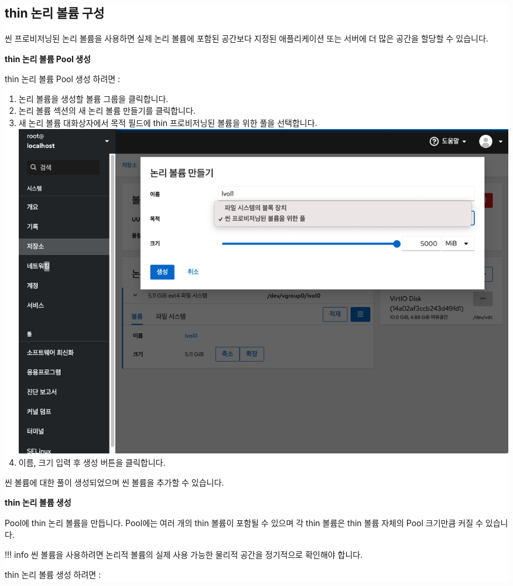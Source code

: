 
## thin 논리 볼륨 구성
씬 프로비저닝된 논리 볼륨을 사용하면 실제 논리 볼륨에 포함된 공간보다 지정된 애플리케이션 또는 서버에 더 많은 공간을 할당할 수 있습니다.

**thin 논리 볼륨 Pool 생성**

thin 논리 볼륨 Pool 생성 하려면 :

1. 논리 볼륨을 생성할 볼륨 그룹을 클릭합니다.
2. 논리 볼륨 섹션의 새 논리 볼륨 만들기를 클릭합니다.
3. 새 논리 볼륨 대화상자에서 목적 필드에 thin 프로비저닝된 볼륨을 위한 풀을 선택합니다.
![cube-storage5-webui](../../assets/images/cube_storage26_webUI.png)
4. 이름, 크기 입력 후 생성 버튼을 클릭합니다.

씬 볼륨에 대한 풀이 생성되었으며 씬 볼륨을 추가할 수 있습니다.


**thin 논리 볼륨 생성**

Pool에 thin 논리 볼륨을 만듭니다. Pool에는 여러 개의 thin 볼륨이 포함될 수 있으며 각 thin 볼륨은 thin 볼륨 자체의 Pool 크기만큼 커질 수 있습니다.
  
!!! info
    씬 볼륨을 사용하려면 논리적 볼륨의 실제 사용 가능한 물리적 공간을 정기적으로 확인해야 합니다.

thin 논리 볼륨 생성 하려면 :
